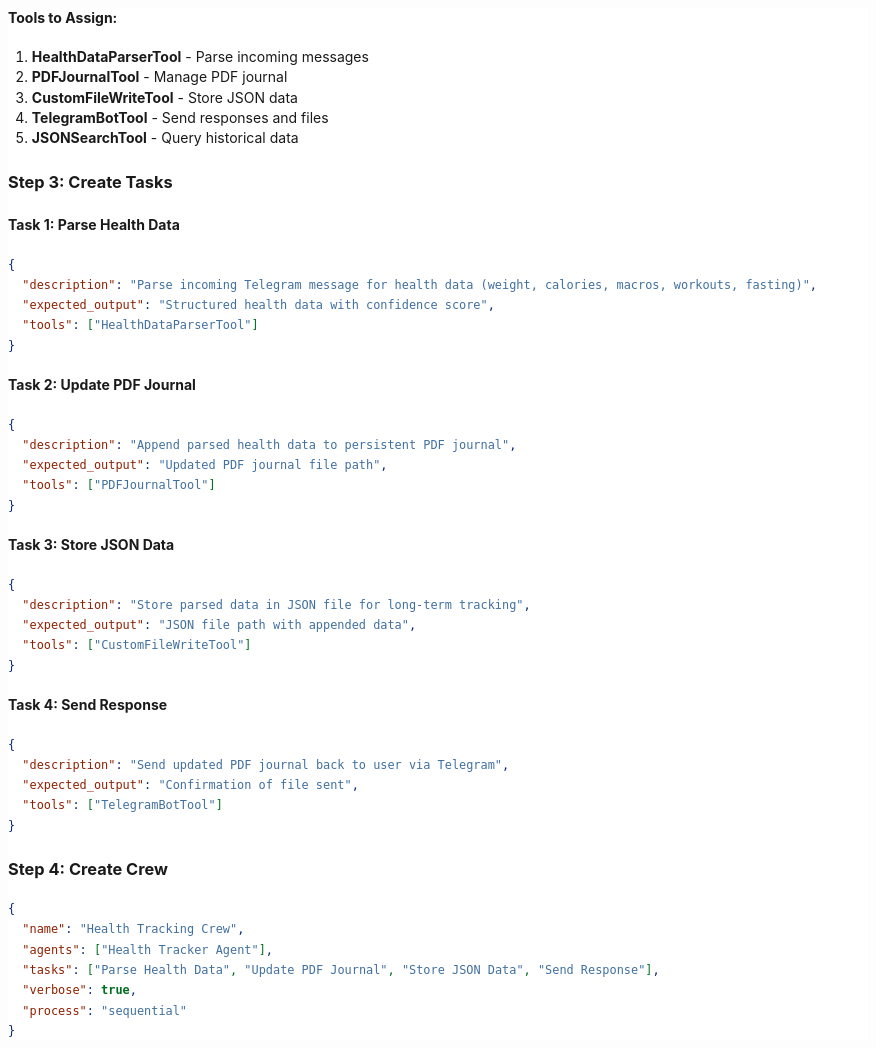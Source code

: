 #### Tools to Assign:
1. **HealthDataParserTool** - Parse incoming messages
2. **PDFJournalTool** - Manage PDF journal
3. **CustomFileWriteTool** - Store JSON data
4. **TelegramBotTool** - Send responses and files
5. **JSONSearchTool** - Query historical data

### Step 3: Create Tasks

#### Task 1: Parse Health Data
```json
{
  "description": "Parse incoming Telegram message for health data (weight, calories, macros, workouts, fasting)",
  "expected_output": "Structured health data with confidence score",
  "tools": ["HealthDataParserTool"]
}
```

#### Task 2: Update PDF Journal
```json
{
  "description": "Append parsed health data to persistent PDF journal",
  "expected_output": "Updated PDF journal file path",
  "tools": ["PDFJournalTool"]
}
```

#### Task 3: Store JSON Data
```json
{
  "description": "Store parsed data in JSON file for long-term tracking",
  "expected_output": "JSON file path with appended data",
  "tools": ["CustomFileWriteTool"]
}
```

#### Task 4: Send Response
```json
{
  "description": "Send updated PDF journal back to user via Telegram",
  "expected_output": "Confirmation of file sent",
  "tools": ["TelegramBotTool"]
}
```

### Step 4: Create Crew
```json
{
  "name": "Health Tracking Crew",
  "agents": ["Health Tracker Agent"],
  "tasks": ["Parse Health Data", "Update PDF Journal", "Store JSON Data", "Send Response"],
  "verbose": true,
  "process": "sequential"
}
```
